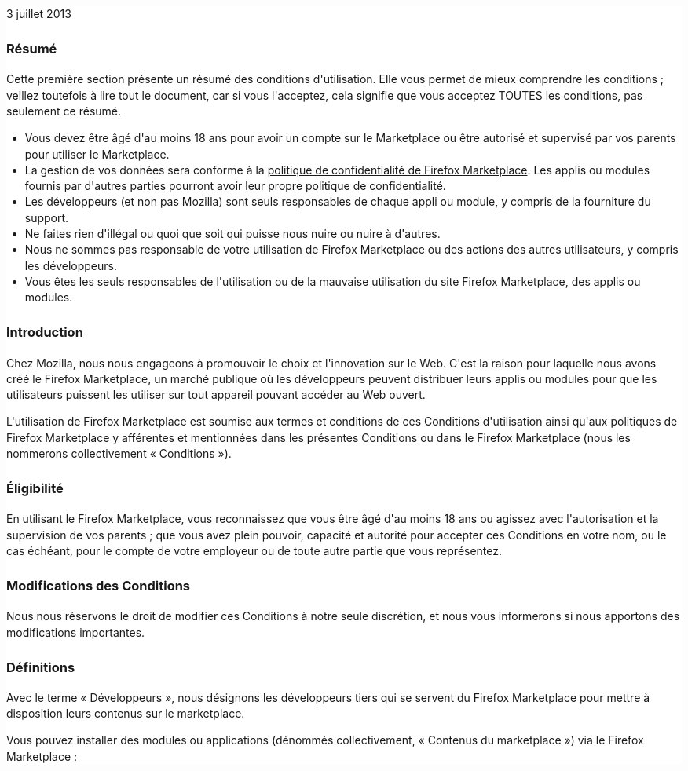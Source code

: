 3 juillet 2013

### Résumé

Cette première section présente un résumé des conditions d'utilisation. Elle vous permet de mieux comprendre les conditions ; veillez toutefois à lire tout le document, car si vous l'acceptez, cela signifie que vous acceptez TOUTES les conditions, pas seulement ce résumé.

- Vous devez être âgé d'au moins 18 ans pour avoir un compte sur le Marketplace ou être autorisé et supervisé par vos parents pour utiliser le Marketplace.
- La gestion de vos données sera conforme à la [politique de confidentialité de Firefox Marketplace](/media/docs/privacy/en-US.html). Les applis ou modules fournis par d'autres parties pourront avoir leur propre politique de confidentialité.
- Les développeurs (et non pas Mozilla) sont seuls responsables de chaque appli ou module, y compris de la fourniture du support.
- Ne faites rien d'illégal ou quoi que soit qui puisse nous nuire ou nuire à d'autres.
- Nous ne sommes pas responsable de votre utilisation de Firefox Marketplace ou des actions des autres utilisateurs, y compris les développeurs.
- Vous êtes les seuls responsables de l'utilisation ou de la mauvaise utilisation du site Firefox Marketplace, des applis ou modules.

### Introduction

Chez Mozilla, nous nous engageons à promouvoir le choix et l'innovation sur le Web. C'est la raison pour laquelle nous avons créé le Firefox Marketplace, un marché publique où les développeurs peuvent distribuer leurs applis ou modules pour que les utilisateurs puissent les utiliser sur tout appareil pouvant accéder au Web ouvert.

L'utilisation de Firefox Marketplace est soumise aux termes et conditions de ces Conditions d'utilisation ainsi qu'aux politiques de Firefox Marketplace y afférentes et mentionnées dans les présentes Conditions ou dans le Firefox Marketplace (nous les nommerons collectivement « Conditions »).


### Éligibilité

En utilisant le Firefox Marketplace, vous reconnaissez que vous être âgé d'au moins 18 ans ou agissez avec l'autorisation et la supervision de vos parents ; que vous avez plein pouvoir, capacité et autorité pour accepter ces Conditions en votre nom, ou le cas échéant, pour le compte de votre employeur ou de toute autre partie que vous représentez.


### Modifications des Conditions

Nous nous réservons le droit de modifier ces Conditions à notre seule discrétion, et nous vous informerons si nous apportons des modifications importantes.


### Définitions

Avec le terme « Développeurs », nous désignons les développeurs tiers qui se servent du Firefox Marketplace pour mettre à disposition leurs contenus sur le marketplace.

Vous pouvez installer des modules ou applications (dénommés collectivement, « Contenus du marketplace ») via le Firefox Marketplace :
